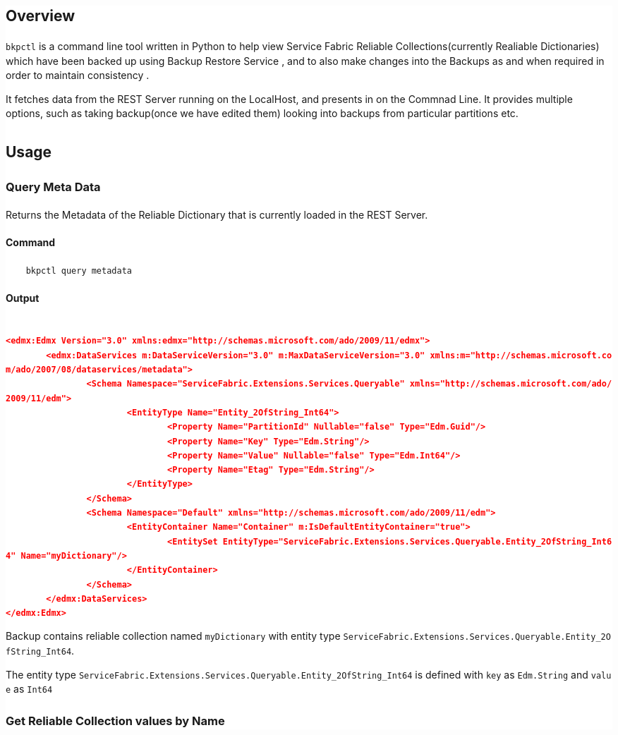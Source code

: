 ## Overview 
```bkpctl``` is a command line tool written in Python  to help view Service Fabric Reliable Collections(currently Realiable Dictionaries) which have been backed up using Backup Restore Service , and to also make changes into the Backups as and when required in order to maintain consistency . 

It fetches data from the REST Server running on the LocalHost, and presents in on the Commnad Line. It provides multiple options, such as taking backup(once we have edited them) looking into backups from particular partitions etc. 

## Usage 

### Query Meta Data 

Returns the Metadata of the Reliable Dictionary that is currently loaded in the REST Server.


#### Command 
```console
    bkpctl query metadata 
```
#### Output

```json

<edmx:Edmx Version="3.0" xmlns:edmx="http://schemas.microsoft.com/ado/2009/11/edmx">
        <edmx:DataServices m:DataServiceVersion="3.0" m:MaxDataServiceVersion="3.0" xmlns:m="http://schemas.microsoft.com/ado/2007/08/dataservices/metadata">
                <Schema Namespace="ServiceFabric.Extensions.Services.Queryable" xmlns="http://schemas.microsoft.com/ado/2009/11/edm">
                        <EntityType Name="Entity_2OfString_Int64">
                                <Property Name="PartitionId" Nullable="false" Type="Edm.Guid"/>
                                <Property Name="Key" Type="Edm.String"/>
                                <Property Name="Value" Nullable="false" Type="Edm.Int64"/>
                                <Property Name="Etag" Type="Edm.String"/>
                        </EntityType>
                </Schema>
                <Schema Namespace="Default" xmlns="http://schemas.microsoft.com/ado/2009/11/edm">
                        <EntityContainer Name="Container" m:IsDefaultEntityContainer="true">
                                <EntitySet EntityType="ServiceFabric.Extensions.Services.Queryable.Entity_2OfString_Int64" Name="myDictionary"/>
                        </EntityContainer>
                </Schema>
        </edmx:DataServices>
</edmx:Edmx>
```

Backup contains reliable collection named `myDictionary` with entity type  `ServiceFabric.Extensions.Services.Queryable.Entity_2OfString_Int64`. 

The entity type `ServiceFabric.Extensions.Services.Queryable.Entity_2OfString_Int64` is defined with `key` as `Edm.String` and `value` as `Int64`

### Get Reliable Collection values by Name
